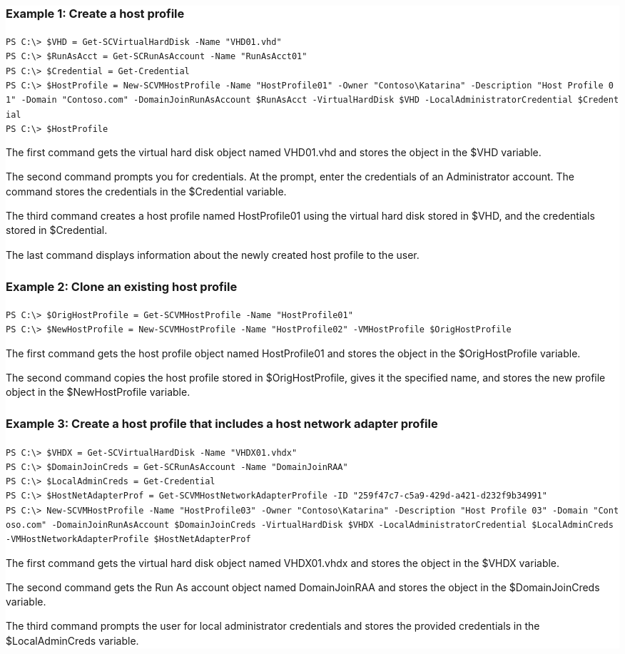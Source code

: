 ### Example 1: Create a host profile
```
PS C:\> $VHD = Get-SCVirtualHardDisk -Name "VHD01.vhd"
PS C:\> $RunAsAcct = Get-SCRunAsAccount -Name "RunAsAcct01"
PS C:\> $Credential = Get-Credential
PS C:\> $HostProfile = New-SCVMHostProfile -Name "HostProfile01" -Owner "Contoso\Katarina" -Description "Host Profile 01" -Domain "Contoso.com" -DomainJoinRunAsAccount $RunAsAcct -VirtualHardDisk $VHD -LocalAdministratorCredential $Credential
PS C:\> $HostProfile
```

The first command gets the virtual hard disk object named VHD01.vhd and stores the object in the $VHD variable.

The second command prompts you for credentials.
At the prompt, enter the credentials of an Administrator account.
The command stores the credentials in the $Credential variable.

The third command creates a host profile named HostProfile01 using the virtual hard disk stored in $VHD, and the credentials stored in $Credential.

The last command displays information about the newly created host profile to the user.

### Example 2: Clone an existing host profile
```
PS C:\> $OrigHostProfile = Get-SCVMHostProfile -Name "HostProfile01"
PS C:\> $NewHostProfile = New-SCVMHostProfile -Name "HostProfile02" -VMHostProfile $OrigHostProfile
```

The first command gets the host profile object named HostProfile01 and stores the object in the $OrigHostProfile variable.

The second command copies the host profile stored in $OrigHostProfile, gives it the specified name, and stores the new profile object in the $NewHostProfile variable.

### Example 3: Create a host profile that includes a host network adapter profile
```
PS C:\> $VHDX = Get-SCVirtualHardDisk -Name "VHDX01.vhdx"
PS C:\> $DomainJoinCreds = Get-SCRunAsAccount -Name "DomainJoinRAA"
PS C:\> $LocalAdminCreds = Get-Credential
PS C:\> $HostNetAdapterProf = Get-SCVMHostNetworkAdapterProfile -ID "259f47c7-c5a9-429d-a421-d232f9b34991"
PS C:\> New-SCVMHostProfile -Name "HostProfile03" -Owner "Contoso\Katarina" -Description "Host Profile 03" -Domain "Contoso.com" -DomainJoinRunAsAccount $DomainJoinCreds -VirtualHardDisk $VHDX -LocalAdministratorCredential $LocalAdminCreds -VMHostNetworkAdapterProfile $HostNetAdapterProf
```

The first command gets the virtual hard disk object named VHDX01.vhdx and stores the object in the $VHDX variable.

The second command gets the Run As account object named DomainJoinRAA and stores the object in the $DomainJoinCreds variable.

The third command prompts the user for local administrator credentials and stores the provided credentials in the $LocalAdminCreds variable.

